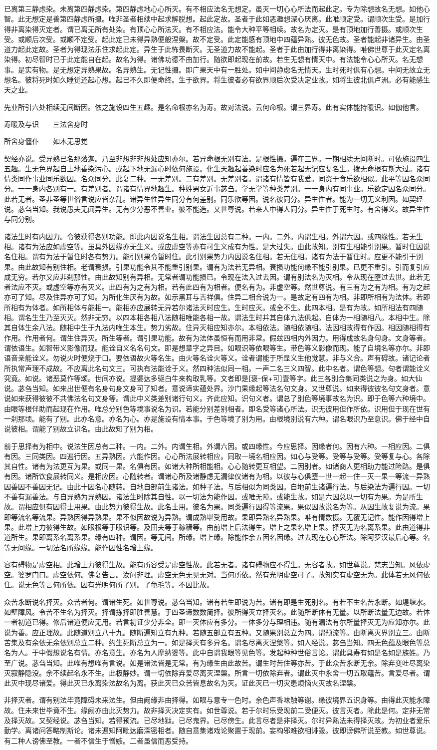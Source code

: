 已离第三静虑染。未离第四静虑染。第四静虑地心心所灭。有不相应法名无想定。虽灭一切心心所法而起此定。专为除想故名无想。如他心智。此无想定是善第四静虑所摄。唯非圣者相续中起求解脱想。起此定故。圣者于此如恶趣想深心厌离。此唯顺定受。谓顺次生受。是加行得非离染得灭定者。谓已离无所有处染。有顶心心所法灭。有不相应法。能令大种平等相续。故名为定灭。是有顶地加行善摄。或顺次生受。或顺后次受。或顺不定受。起此定已未得异熟便般涅槃。故不定受。此定能感有顶地中四蕴异熟。彼无色故。圣者能起非诸异生。由圣道力起此定故。圣者为得现法乐住求起此定。异生于此怖畏断灭。无圣道力故不能起。圣者于此由加行得非离染得。唯佛世尊于此灭定名离染得。初尽智时已于此定能自在起。故名为得。诸佛功德不由加行。随欲即起现在前故。若生无想有情天中。有法能令心心所灭。名无想事。是实有物。是无想定异熟果故。名异熟生。无记性摄。即广果天中有一胜处。如中间静虑名无情天。生时死时俱有心想。中间无故立无想名。彼将死时如久睡觉还起心想。起已不久即便命终。生于欲界。将生彼者必有欲界顺后次受决定业故。如将生彼北俱卢洲。必有能感生天之业。  

先业所引六处相续无间断因。依之施设四生五趣。是名命根亦名为寿。故对法说。云何命根。谓三界寿。此有实体能持暖识。如伽他言。  

寿暖及与识　　三法舍身时  

所舍身僵仆　　如木无思觉  

契经亦说。受异熟已名那落迦。乃至非想非非想处应知亦尔。若异命根无别有法。是根性摄。遍在三界。一期相续无间断时。可依施设四生五趣。生无色界起自上地善染污心。或起下地无漏心时依何施设。化生天趣起善染时应名为死若起无记应复名生。拨无命根有斯大过。诸有情类同作事业同乐欲因。名众同分。此复二种。一无差别。二有差别。无差别者。谓诸有情皆有我爱。同资于食乐欲相似。此平等因名众同分。一一身内各别有一。有差别者。谓诸有情界地趣生。种姓男女近事苾刍。学无学等种类差别。一一身内有同事业。乐欲定因名众同分。此若无者。圣非圣等世俗言说应皆杂乱。诸异生性异生同分有何差别。同乐欲等因。说名彼同分。异生性者。能为一切无义利因。如契经说。苾刍当知。我说愚夫无闻异生。无有少分恶不善业。彼不能造。又世尊说。若来人中得人同分。异生性于死生时。有舍得义。故异生性与同分别。  

诸法生时有内因力。令彼获得各别功能。即此内因说名生相。谓法生因总有二种。一内。二外。内谓生相。外谓六因。或四缘性。若无生相。诸有为法应如虚空等。虽具外因缘亦无生义。或应虚空等亦有可生义成有为性。是大过失。由此故知。别有生相能引别果。暂时住因说名住相。谓有为法于暂住时各有势力。能引别果令暂时住。此引别果势力内因说名住相。若无住相。诸有为法于暂住时。应更不能引于别果。由此故知有别住相。老谓衰损。引果功能令其不能重引别果。谓有为法若无异相。衰损功能何缘不能引别果。已更不重引。引而复引应成无穷。若尔又应非刹那性。由此故知别有异相。无常者谓功能损已。令现在法入过去因。谓有别法名为灭相。令从现在堕过去世。此若无者法应不灭。或虚空等亦有灭义。此四有为之有为相。若有此四有为相者。便名有为。非虚空等。然世尊说。有三有为之有为相。有为之起亦可了知。尽及住异亦可了知。为所化生厌有为故。如示黑耳与吉祥俱。住异二相合说为一。是故定有四有为相。非即所相有为法体。若即所相有为体者。如所相体与能相一。能相亦应展转无异若尔诸法灭时应生。生时应灭。或全不生。此四本相。是有为故。如所相法有四随相。谓名生生乃至灭灭。然非无穷。以四本相各相八法随相唯能各相一故。谓法生时并其自体九法俱起。自体为一相随相八。本相中生。除其自体生余八法。随相中生于九法内唯生本生。势力劣故。住异灭相应知亦尔。本相依法。随相依随相。法因相故得有作因。相因随相得有作用。作用者何。谓生住异灭。所生等者。谓引果功能。故有为法体虽恒有而用非常。假兹四相内外因力。用得成故名身句身。文身等者。谓依语生。如智带义影像而现。能诠自义名名句文。即是想章字之异目。如眼识等依眼等生。带色等义影像而现。能了自境名等亦尔。非即语音亲能诠义。勿说火时便烧于口。要依语故火等名生。由火等名诠火等义。诠者谓能于所显义生他觉慧。非与义合。声有碍故。诸记论者所执常声理不成故。不应离此名句文三。可执有法能诠于义。然四种法似同一相。一声二名三义四智。此中名者。谓色等想。句者谓能诠义究竟。如说。诸恶莫作等颂。世间亦说。提婆达多驱白牛来构取乳等。文者即是[褒-保+可]壹等字。此三各别合集同类说之为身。如大仙说。苾刍当知。如来出世便有名身句身文身可了知者。意说谛实蕴处界。沙门果缘起等法名句文身。又世尊说。如来得彼彼名句文身者。意说如来获得彼彼不共佛法名句文身等。谓此中义类差别诸行句义。齐此应知。识句义者。谓总了别色等境事故名为识。即于色等六种境中。由眼等根伴助而起现在作用。唯总分别色等境事说名为识。若能分别差别相者。即名受等诸心所法。识无彼用但作所依。识用但于现在世有一刹那顷。能有了别。此亦名意。亦名为心。亦是施设有情本事。于色等境了别为用。由根境别说有六种。谓名眼识乃至意识。佛于经中自说彼相。谓能了别故立识名。由此故知了别为相。  

前于思择有为相中。说法生因总有二种。一内。二外。内谓生相。外谓六因。或四缘性。今应思择。因缘者何。因有六种。一相应因。二俱有因。三同类因。四遍行因。五异熟因。六能作因。心心所法展转相应。同取一境名相应因。如心与受等。受等与受等。受等复与心。各除其自性。诸有为法更互为果。或同一果。名俱有因。如诸大种所相能相。心心随转更互相望。二因别者。如诸商人更相助力能过险路。是俱有因。诸所饮食展转同义。是相应因。心随转者。谓诸心所及诸静虑无漏律仪诸有为相。以彼与心俱堕一世一起一住一灭一果一等流一异熟因善因不善因无记。由此十因名心随转。自地自部前生诸法。如种子法。与后相似为同类因。自地前生诸遍行法。与后染法为遍行因。一切不善有漏善法。与自异熟为异熟因。诸法生时除其自性。以一切法为能作因。或唯无障。或能生故。如是六因总以一切有为果。为是所生故。谓相应俱有因得士用果。由此势力彼得生故。此名士用。彼名为果。同类遍行因得等流果。果似因故说名为等。从因生故复说为流。果即等流名等流果。异熟因得异熟果。果不似因故说为异熟。谓成熟堪受用故。果即异熟名异熟果。唯有情数摄。无覆无记性。能作因得增上果。此增上力彼得生故。如眼根等于眼识等。及田夫等于稼穑等。由前增上后法得生。增上之果名增上果。择灭无为名离系果。此由道得非道所生。果即离系名离系果。缘有四种。谓因。等无间。所缘。增上缘。除能作余五因名因缘。过去现在心心所法。除阿罗汉最后心等。名等无间缘。一切法名所缘缘。能作因性名增上缘。  

容有碍物是虚空相。此增上力彼得生故。能有所容受是虚空性故。此若无者。诸有碍物应不得生。无容者故。如世尊说。梵志当知。风依虚空。婆罗门曰。虚空依何。佛复告言。汝问非理。虚空无色无见无对。当何所依。然有光明虚空可了。故知实有虚空无为。此体若无风何依住。说无色等言何所依。因有光明何所了别。了龟毛等。不因比故。  

众苦永断说名择灭。众苦者何。谓诸生死。如世尊说。苾刍当知。诸有若生即说为苦。诸有即是生死别名。有若不生名苦永断。如堤堰水。如壁障风。令苦不生名为择灭。择谓拣择即胜善慧。于四圣谛数数简择。彼所得灭立择灭名。此随所断体有无量。以所断法量无边故。若体一者初道已得。修后诸道便应无用。若言初证少分非全。即一灭体应有多分。一体多分与理相违。随有漏法有尔所量择灭无为应知亦尔。此说为善。应正理故。此随道别立八十九。随断遍知立有九种。若随五部立有五种。又随果别总立为四。谓预流等。由断离灭界别立三。由断苦集及有余依无余依别总立二种。约生死断总立为一。如是择灭有多异名。谓名尽离灭涅槃等。如人经说。苾刍当知。四无色蕴及眼色等总名为人。于中假想说名有情。亦名意生。亦名为人摩纳婆等。此中自谓我眼等见色等。发起种种世俗言论。谓此具寿有如是名如是族姓。乃至广说。苾刍当知。此唯有想唯有言说。如是诸法皆是无常。有为缘生由此故苦。谓生时苦住等亦苦。于此众苦永断无余。除弃变吐尽离染灭寂静隐没。余不续起名永不生。此极静妙。谓一切依除弃爱尽离灭涅槃。所言一切依除弃者。谓此灭中永舍一切五取蕴苦。言爱尽者。谓此灭中现尽诸爱。得此灭已永离染法故名为离。获此灭已众苦皆息故名为灭。证此灭已一切灾患烦恼火灭故名涅槃。  

非择灭者。谓有别法毕竟障碍未来法生。但由阙缘非由择得。如眼与意专一色时。余色声香味触等谢。缘彼境界五识身等。由得此灭能永障故。住未来世毕竟不生。缘阙亦由此灭势力。故非择灭决定实有。如世尊说。若于尔时乐受现前二受便灭。彼言灭者。除此是何。定非无常及择灭故。又契经说。苾刍当知。若得预流。已尽地狱。已尽鬼界。已尽傍生。此言尽者是非择灭。尔时异熟法未得择灭故。为初业者爱乐勤学。离诸问答略制斯论。诸未遍知阿毗达磨深密相者。随自意集诸戏论聚置于现前。妄构邪难欲相诽毁。彼即谤佛所说至教。如世尊说。有二种人谤佛至教。一者不信生于憎嫉。二者虽信而恶受持。  
